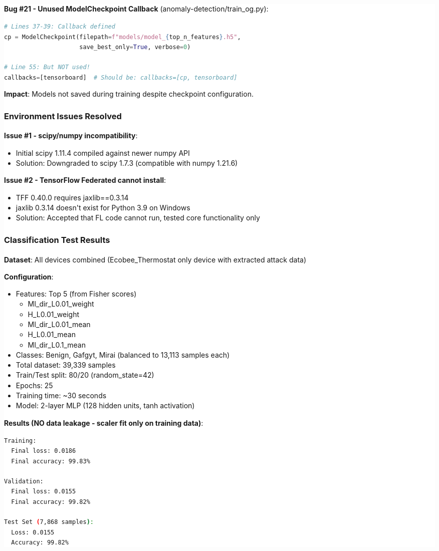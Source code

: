 **Bug #21 - Unused ModelCheckpoint Callback** (anomaly-detection/train_og.py):

```python
# Lines 37-39: Callback defined
cp = ModelCheckpoint(filepath=f"models/model_{top_n_features}.h5",
                     save_best_only=True, verbose=0)

# Line 55: But NOT used!
callbacks=[tensorboard]  # Should be: callbacks=[cp, tensorboard]
```

**Impact**: Models not saved during training despite checkpoint configuration.

### Environment Issues Resolved

**Issue #1 - scipy/numpy incompatibility**:

- Initial scipy 1.11.4 compiled against newer numpy API
- Solution: Downgraded to scipy 1.7.3 (compatible with numpy 1.21.6)

**Issue #2 - TensorFlow Federated cannot install**:

- TFF 0.40.0 requires jaxlib==0.3.14
- jaxlib 0.3.14 doesn't exist for Python 3.9 on Windows
- Solution: Accepted that FL code cannot run, tested core functionality only

### Classification Test Results

**Dataset**: All devices combined (Ecobee_Thermostat only device with extracted attack data)

**Configuration**:

- Features: Top 5 (from Fisher scores)
  - MI_dir_L0.01_weight
  - H_L0.01_weight
  - MI_dir_L0.01_mean
  - H_L0.01_mean
  - MI_dir_L0.1_mean
- Classes: Benign, Gafgyt, Mirai (balanced to 13,113 samples each)
- Total dataset: 39,339 samples
- Train/Test split: 80/20 (random_state=42)
- Epochs: 25
- Training time: ~30 seconds
- Model: 2-layer MLP (128 hidden units, tanh activation)

**Results (NO data leakage - scaler fit only on training data)**:

```bash
Training:
  Final loss: 0.0186
  Final accuracy: 99.83%

Validation:
  Final loss: 0.0155
  Final accuracy: 99.82%

Test Set (7,868 samples):
  Loss: 0.0155
  Accuracy: 99.82%
```
